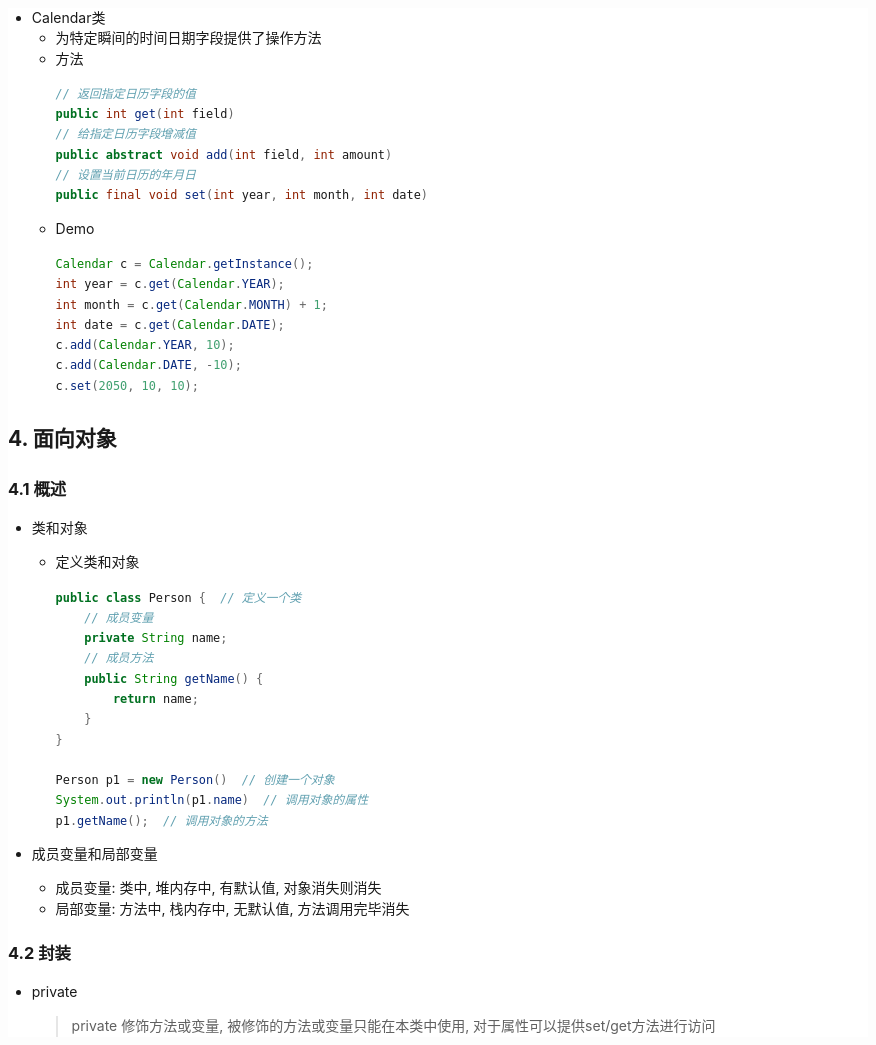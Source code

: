 - Calendar类
	- 为特定瞬间的时间日期字段提供了操作方法
	- 方法
		```java
		// 返回指定日历字段的值
		public int get(int field)
		// 给指定日历字段增减值
		public abstract void add(int field, int amount)
		// 设置当前日历的年月日
		public final void set(int year, int month, int date)
		```
	- Demo
		```java
		Calendar c = Calendar.getInstance();
		int year = c.get(Calendar.YEAR);
		int month = c.get(Calendar.MONTH) + 1;
		int date = c.get(Calendar.DATE);
		c.add(Calendar.YEAR, 10);
		c.add(Calendar.DATE, -10);
		c.set(2050, 10, 10);
		```

## 4. 面向对象

### 4.1 概述

- 类和对象

	- 定义类和对象
		```java
		public class Person {  // 定义一个类
			// 成员变量
			private String name;
			// 成员方法
			public String getName() {
				return name;
			}
		}
		
		Person p1 = new Person()  // 创建一个对象
		System.out.println(p1.name)  // 调用对象的属性
		p1.getName();  // 调用对象的方法
		```

- 成员变量和局部变量
	- 成员变量: 类中, 堆内存中, 有默认值, 对象消失则消失
	- 局部变量: 方法中, 栈内存中, 无默认值, 方法调用完毕消失

### 4.2 封装

- private

	> private 修饰方法或变量, 被修饰的方法或变量只能在本类中使用, 对于属性可以提供set/get方法进行访问
	